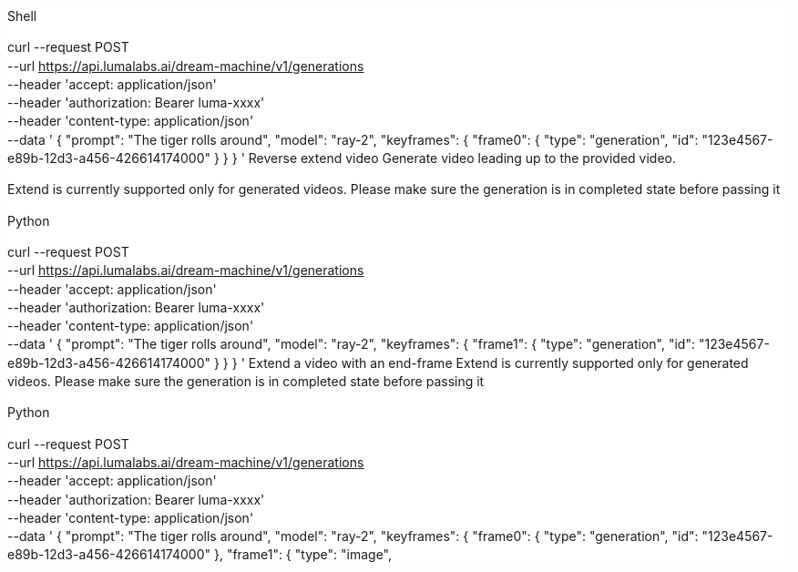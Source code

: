 Shell

curl --request POST \
     --url https://api.lumalabs.ai/dream-machine/v1/generations \
     --header 'accept: application/json' \
     --header 'authorization: Bearer luma-xxxx' \
     --header 'content-type: application/json' \
     --data '
{
  "prompt": "The tiger rolls around",
  "model": "ray-2",
  "keyframes": {
    "frame0": {
      "type": "generation",
      "id": "123e4567-e89b-12d3-a456-426614174000"
    }
  }
}
'
Reverse extend video
Generate video leading up to the provided video.

Extend is currently supported only for generated videos. Please make sure the generation is in completed state before passing it

Python

curl --request POST \
     --url https://api.lumalabs.ai/dream-machine/v1/generations \
     --header 'accept: application/json' \
     --header 'authorization: Bearer luma-xxxx' \
     --header 'content-type: application/json' \
     --data '
{
  "prompt": "The tiger rolls around",
  "model": "ray-2",
  "keyframes": {
    "frame1": {
      "type": "generation",
      "id": "123e4567-e89b-12d3-a456-426614174000"
    }
  }
}
'
Extend a video with an end-frame
Extend is currently supported only for generated videos. Please make sure the generation is in completed state before passing it

Python

curl --request POST \
     --url https://api.lumalabs.ai/dream-machine/v1/generations \
     --header 'accept: application/json' \
     --header 'authorization: Bearer luma-xxxx' \
     --header 'content-type: application/json' \
     --data '
{
  "prompt": "The tiger rolls around",
  "model": "ray-2",
  "keyframes": {
    "frame0": {
      "type": "generation",
      "id": "123e4567-e89b-12d3-a456-426614174000"
    },
    "frame1": {
      "type": "image",